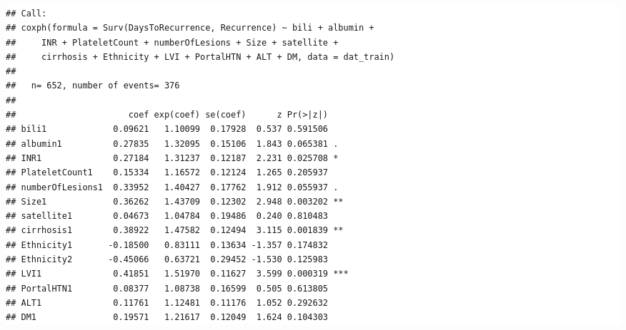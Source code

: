     ## Call:
    ## coxph(formula = Surv(DaysToRecurrence, Recurrence) ~ bili + albumin + 
    ##     INR + PlateletCount + numberOfLesions + Size + satellite + 
    ##     cirrhosis + Ethnicity + LVI + PortalHTN + ALT + DM, data = dat_train)
    ## 
    ##   n= 652, number of events= 376 
    ## 
    ##                      coef exp(coef) se(coef)      z Pr(>|z|)    
    ## bili1             0.09621   1.10099  0.17928  0.537 0.591506    
    ## albumin1          0.27835   1.32095  0.15106  1.843 0.065381 .  
    ## INR1              0.27184   1.31237  0.12187  2.231 0.025708 *  
    ## PlateletCount1    0.15334   1.16572  0.12124  1.265 0.205937    
    ## numberOfLesions1  0.33952   1.40427  0.17762  1.912 0.055937 .  
    ## Size1             0.36262   1.43709  0.12302  2.948 0.003202 ** 
    ## satellite1        0.04673   1.04784  0.19486  0.240 0.810483    
    ## cirrhosis1        0.38922   1.47582  0.12494  3.115 0.001839 ** 
    ## Ethnicity1       -0.18500   0.83111  0.13634 -1.357 0.174832    
    ## Ethnicity2       -0.45066   0.63721  0.29452 -1.530 0.125983    
    ## LVI1              0.41851   1.51970  0.11627  3.599 0.000319 ***
    ## PortalHTN1        0.08377   1.08738  0.16599  0.505 0.613805    
    ## ALT1              0.11761   1.12481  0.11176  1.052 0.292632    
    ## DM1               0.19571   1.21617  0.12049  1.624 0.104303    